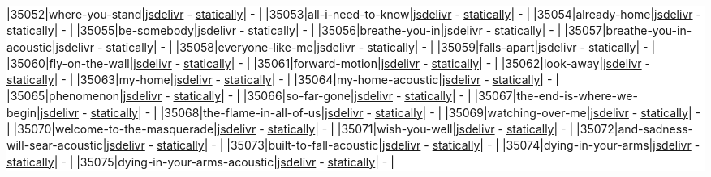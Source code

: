 |35052|where-you-stand|[jsdelivr](https://cdn.jsdelivr.net/gh/dbchord/c7-3-6/35001-40000/35001-35500/where-you-stand.webp) - [statically](https://cdn.statically.io/gh/dbchord/c7-3-6/i/35001-40000/35001-35500/where-you-stand.webp)| - |
|35053|all-i-need-to-know|[jsdelivr](https://cdn.jsdelivr.net/gh/dbchord/c7-3-6/35001-40000/35001-35500/all-i-need-to-know.webp) - [statically](https://cdn.statically.io/gh/dbchord/c7-3-6/i/35001-40000/35001-35500/all-i-need-to-know.webp)| - |
|35054|already-home|[jsdelivr](https://cdn.jsdelivr.net/gh/dbchord/c7-3-6/35001-40000/35001-35500/already-home.webp) - [statically](https://cdn.statically.io/gh/dbchord/c7-3-6/i/35001-40000/35001-35500/already-home.webp)| - |
|35055|be-somebody|[jsdelivr](https://cdn.jsdelivr.net/gh/dbchord/c7-3-6/35001-40000/35001-35500/be-somebody.webp) - [statically](https://cdn.statically.io/gh/dbchord/c7-3-6/i/35001-40000/35001-35500/be-somebody.webp)| - |
|35056|breathe-you-in|[jsdelivr](https://cdn.jsdelivr.net/gh/dbchord/c7-3-6/35001-40000/35001-35500/breathe-you-in.webp) - [statically](https://cdn.statically.io/gh/dbchord/c7-3-6/i/35001-40000/35001-35500/breathe-you-in.webp)| - |
|35057|breathe-you-in-acoustic|[jsdelivr](https://cdn.jsdelivr.net/gh/dbchord/c7-3-6/35001-40000/35001-35500/breathe-you-in-acoustic.webp) - [statically](https://cdn.statically.io/gh/dbchord/c7-3-6/i/35001-40000/35001-35500/breathe-you-in-acoustic.webp)| - |
|35058|everyone-like-me|[jsdelivr](https://cdn.jsdelivr.net/gh/dbchord/c7-3-6/35001-40000/35001-35500/everyone-like-me.webp) - [statically](https://cdn.statically.io/gh/dbchord/c7-3-6/i/35001-40000/35001-35500/everyone-like-me.webp)| - |
|35059|falls-apart|[jsdelivr](https://cdn.jsdelivr.net/gh/dbchord/c7-3-6/35001-40000/35001-35500/falls-apart.webp) - [statically](https://cdn.statically.io/gh/dbchord/c7-3-6/i/35001-40000/35001-35500/falls-apart.webp)| - |
|35060|fly-on-the-wall|[jsdelivr](https://cdn.jsdelivr.net/gh/dbchord/c7-3-6/35001-40000/35001-35500/fly-on-the-wall.webp) - [statically](https://cdn.statically.io/gh/dbchord/c7-3-6/i/35001-40000/35001-35500/fly-on-the-wall.webp)| - |
|35061|forward-motion|[jsdelivr](https://cdn.jsdelivr.net/gh/dbchord/c7-3-6/35001-40000/35001-35500/forward-motion.webp) - [statically](https://cdn.statically.io/gh/dbchord/c7-3-6/i/35001-40000/35001-35500/forward-motion.webp)| - |
|35062|look-away|[jsdelivr](https://cdn.jsdelivr.net/gh/dbchord/c7-3-6/35001-40000/35001-35500/look-away.webp) - [statically](https://cdn.statically.io/gh/dbchord/c7-3-6/i/35001-40000/35001-35500/look-away.webp)| - |
|35063|my-home|[jsdelivr](https://cdn.jsdelivr.net/gh/dbchord/c7-3-6/35001-40000/35001-35500/my-home.webp) - [statically](https://cdn.statically.io/gh/dbchord/c7-3-6/i/35001-40000/35001-35500/my-home.webp)| - |
|35064|my-home-acoustic|[jsdelivr](https://cdn.jsdelivr.net/gh/dbchord/c7-3-6/35001-40000/35001-35500/my-home-acoustic.webp) - [statically](https://cdn.statically.io/gh/dbchord/c7-3-6/i/35001-40000/35001-35500/my-home-acoustic.webp)| - |
|35065|phenomenon|[jsdelivr](https://cdn.jsdelivr.net/gh/dbchord/c7-3-6/35001-40000/35001-35500/phenomenon.webp) - [statically](https://cdn.statically.io/gh/dbchord/c7-3-6/i/35001-40000/35001-35500/phenomenon.webp)| - |
|35066|so-far-gone|[jsdelivr](https://cdn.jsdelivr.net/gh/dbchord/c7-3-6/35001-40000/35001-35500/so-far-gone.webp) - [statically](https://cdn.statically.io/gh/dbchord/c7-3-6/i/35001-40000/35001-35500/so-far-gone.webp)| - |
|35067|the-end-is-where-we-begin|[jsdelivr](https://cdn.jsdelivr.net/gh/dbchord/c7-3-6/35001-40000/35001-35500/the-end-is-where-we-begin.webp) - [statically](https://cdn.statically.io/gh/dbchord/c7-3-6/i/35001-40000/35001-35500/the-end-is-where-we-begin.webp)| - |
|35068|the-flame-in-all-of-us|[jsdelivr](https://cdn.jsdelivr.net/gh/dbchord/c7-3-6/35001-40000/35001-35500/the-flame-in-all-of-us.webp) - [statically](https://cdn.statically.io/gh/dbchord/c7-3-6/i/35001-40000/35001-35500/the-flame-in-all-of-us.webp)| - |
|35069|watching-over-me|[jsdelivr](https://cdn.jsdelivr.net/gh/dbchord/c7-3-6/35001-40000/35001-35500/watching-over-me.webp) - [statically](https://cdn.statically.io/gh/dbchord/c7-3-6/i/35001-40000/35001-35500/watching-over-me.webp)| - |
|35070|welcome-to-the-masquerade|[jsdelivr](https://cdn.jsdelivr.net/gh/dbchord/c7-3-6/35001-40000/35001-35500/welcome-to-the-masquerade.webp) - [statically](https://cdn.statically.io/gh/dbchord/c7-3-6/i/35001-40000/35001-35500/welcome-to-the-masquerade.webp)| - |
|35071|wish-you-well|[jsdelivr](https://cdn.jsdelivr.net/gh/dbchord/c7-3-6/35001-40000/35001-35500/wish-you-well.webp) - [statically](https://cdn.statically.io/gh/dbchord/c7-3-6/i/35001-40000/35001-35500/wish-you-well.webp)| - |
|35072|and-sadness-will-sear-acoustic|[jsdelivr](https://cdn.jsdelivr.net/gh/dbchord/c7-3-6/35001-40000/35001-35500/and-sadness-will-sear-acoustic.webp) - [statically](https://cdn.statically.io/gh/dbchord/c7-3-6/i/35001-40000/35001-35500/and-sadness-will-sear-acoustic.webp)| - |
|35073|built-to-fall-acoustic|[jsdelivr](https://cdn.jsdelivr.net/gh/dbchord/c7-3-6/35001-40000/35001-35500/built-to-fall-acoustic.webp) - [statically](https://cdn.statically.io/gh/dbchord/c7-3-6/i/35001-40000/35001-35500/built-to-fall-acoustic.webp)| - |
|35074|dying-in-your-arms|[jsdelivr](https://cdn.jsdelivr.net/gh/dbchord/c7-3-6/35001-40000/35001-35500/dying-in-your-arms.webp) - [statically](https://cdn.statically.io/gh/dbchord/c7-3-6/i/35001-40000/35001-35500/dying-in-your-arms.webp)| - |
|35075|dying-in-your-arms-acoustic|[jsdelivr](https://cdn.jsdelivr.net/gh/dbchord/c7-3-6/35001-40000/35001-35500/dying-in-your-arms-acoustic.webp) - [statically](https://cdn.statically.io/gh/dbchord/c7-3-6/i/35001-40000/35001-35500/dying-in-your-arms-acoustic.webp)| - |